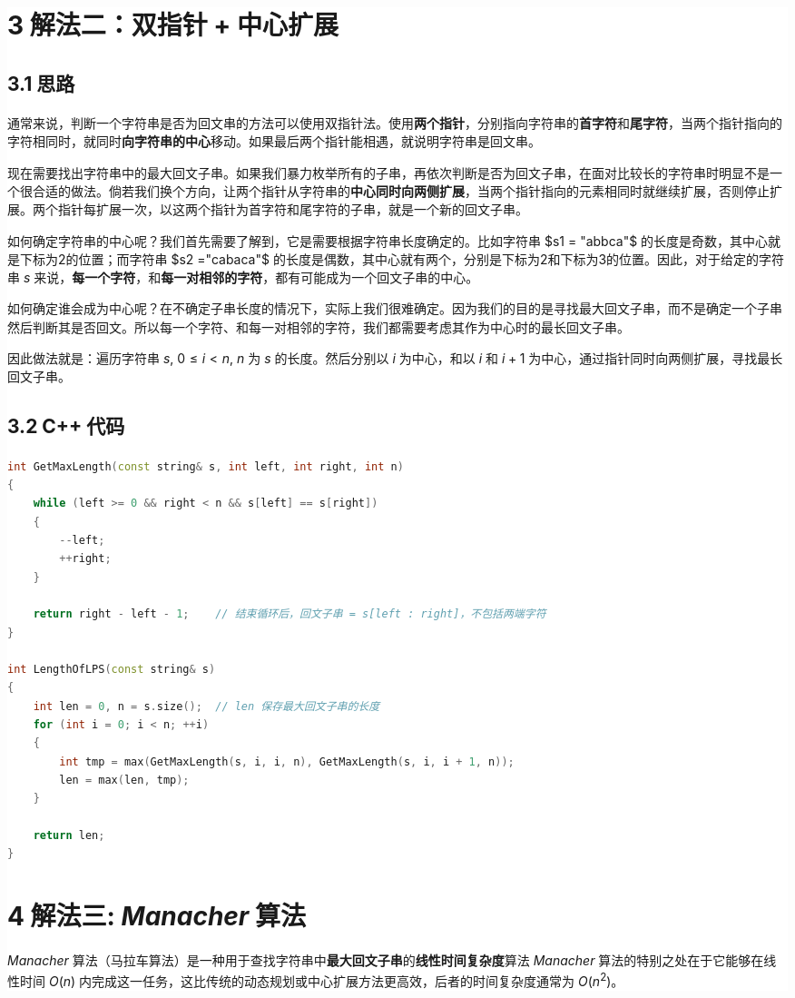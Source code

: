 # 3 解法二：双指针 + 中心扩展

## 3.1 思路

通常来说，判断一个字符串是否为回文串的方法可以使用双指针法。使用**两个指针**，分别指向字符串的**首字符**和**尾字符**，当两个指针指向的字符相同时，就同时**向字符串的中心**移动。如果最后两个指针能相遇，就说明字符串是回文串。

现在需要找出字符串中的最大回文子串。如果我们暴力枚举所有的子串，再依次判断是否为回文子串，在面对比较长的字符串时明显不是一个很合适的做法。倘若我们换个方向，让两个指针从字符串的**中心同时向两侧扩展**，当两个指针指向的元素相同时就继续扩展，否则停止扩展。两个指针每扩展一次，以这两个指针为首字符和尾字符的子串，就是一个新的回文子串。

如何确定字符串的中心呢？我们首先需要了解到，它是需要根据字符串长度确定的。比如字符串 $s1 = "abbca"$ 的长度是奇数，其中心就是下标为2的位置；而字符串 $s2 ="cabaca"$ 的长度是偶数，其中心就有两个，分别是下标为2和下标为3的位置。因此，对于给定的字符串 $s$ 来说，**每一个字符**，和**每一对相邻的字符**，都有可能成为一个回文子串的中心。

如何确定谁会成为中心呢？在不确定子串长度的情况下，实际上我们很难确定。因为我们的目的是寻找最大回文子串，而不是确定一个子串然后判断其是否回文。所以每一个字符、和每一对相邻的字符，我们都需要考虑其作为中心时的最长回文子串。

因此做法就是：遍历字符串 $s$, $0 \le i < n$, $n$ 为 $s$ 的长度。然后分别以 $i$ 为中心，和以 $i$ 和 $i + 1$ 为中心，通过指针同时向两侧扩展，寻找最长回文子串。

## 3.2 C++ 代码

```cpp
int GetMaxLength(const string& s, int left, int right, int n)
{
    while (left >= 0 && right < n && s[left] == s[right])
    {
        --left;
        ++right;
    }

    return right - left - 1;    // 结束循环后，回文子串 = s[left : right]，不包括两端字符
}

int LengthOfLPS(const string& s)
{
    int len = 0, n = s.size();  // len 保存最大回文子串的长度
    for (int i = 0; i < n; ++i)
    {
        int tmp = max(GetMaxLength(s, i, i, n), GetMaxLength(s, i, i + 1, n));
        len = max(len, tmp);
    }

    return len;
}
```

# 4 解法三: $Manacher$ 算法

$Manacher$ 算法（马拉车算法）是一种用于查找字符串中**最大回文子串**的**线性时间复杂度**算法 $Manacher$ 算法的特别之处在于它能够在线性时间 $O(n)$ 内完成这一任务，这比传统的动态规划或中心扩展方法更高效，后者的时间复杂度通常为 $O(n^2)$。
